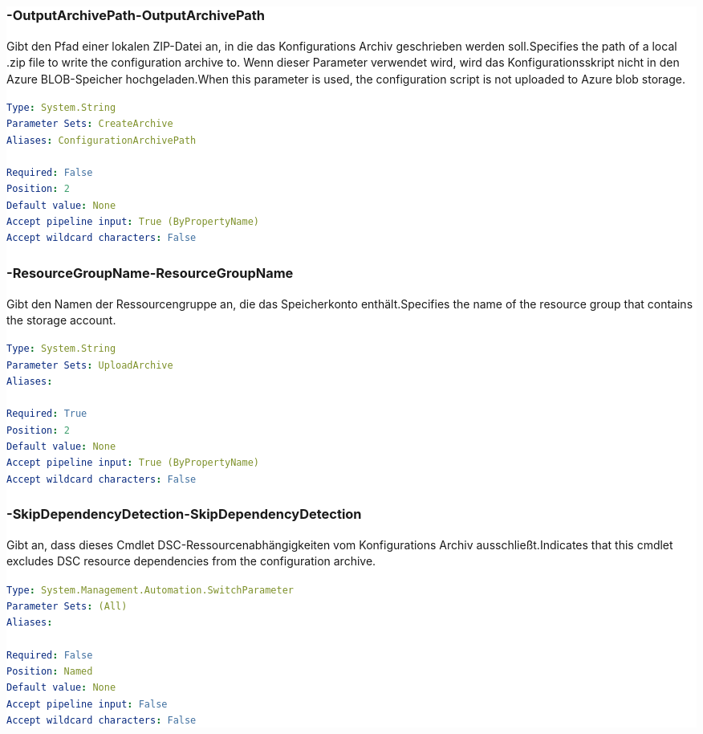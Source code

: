 ### <span data-ttu-id="a8ffe-137">-OutputArchivePath</span><span class="sxs-lookup"><span data-stu-id="a8ffe-137">-OutputArchivePath</span></span>
<span data-ttu-id="a8ffe-138">Gibt den Pfad einer lokalen ZIP-Datei an, in die das Konfigurations Archiv geschrieben werden soll.</span><span class="sxs-lookup"><span data-stu-id="a8ffe-138">Specifies the path of a local .zip file to write the configuration archive to.</span></span>
<span data-ttu-id="a8ffe-139">Wenn dieser Parameter verwendet wird, wird das Konfigurationsskript nicht in den Azure BLOB-Speicher hochgeladen.</span><span class="sxs-lookup"><span data-stu-id="a8ffe-139">When this parameter is used, the configuration script is not uploaded to Azure blob storage.</span></span>

```yaml
Type: System.String
Parameter Sets: CreateArchive
Aliases: ConfigurationArchivePath

Required: False
Position: 2
Default value: None
Accept pipeline input: True (ByPropertyName)
Accept wildcard characters: False
```

### <span data-ttu-id="a8ffe-140">-ResourceGroupName</span><span class="sxs-lookup"><span data-stu-id="a8ffe-140">-ResourceGroupName</span></span>
<span data-ttu-id="a8ffe-141">Gibt den Namen der Ressourcengruppe an, die das Speicherkonto enthält.</span><span class="sxs-lookup"><span data-stu-id="a8ffe-141">Specifies the name of the resource group that contains the storage account.</span></span>

```yaml
Type: System.String
Parameter Sets: UploadArchive
Aliases:

Required: True
Position: 2
Default value: None
Accept pipeline input: True (ByPropertyName)
Accept wildcard characters: False
```

### <span data-ttu-id="a8ffe-142">-SkipDependencyDetection</span><span class="sxs-lookup"><span data-stu-id="a8ffe-142">-SkipDependencyDetection</span></span>
<span data-ttu-id="a8ffe-143">Gibt an, dass dieses Cmdlet DSC-Ressourcenabhängigkeiten vom Konfigurations Archiv ausschließt.</span><span class="sxs-lookup"><span data-stu-id="a8ffe-143">Indicates that this cmdlet excludes DSC resource dependencies from the configuration archive.</span></span>

```yaml
Type: System.Management.Automation.SwitchParameter
Parameter Sets: (All)
Aliases:

Required: False
Position: Named
Default value: None
Accept pipeline input: False
Accept wildcard characters: False
```
